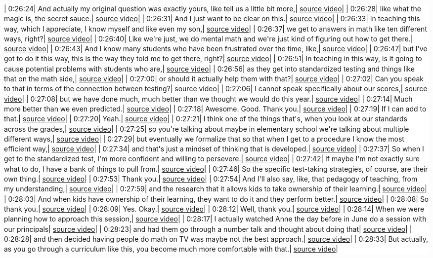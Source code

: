 | 0:26:24| And actually my original question was exactly yours, like tell us a little bit more,| [source video](https://archive.org/details/school-board-264-220713?start=1584)|
| 0:26:28| like what the magic is, the secret sauce.| [source video](https://archive.org/details/school-board-264-220713?start=1588)|
| 0:26:31| And I just want to be clear on this.| [source video](https://archive.org/details/school-board-264-220713?start=1591)|
| 0:26:33| In teaching this way, which I appreciate, I know myself and like even my son,| [source video](https://archive.org/details/school-board-264-220713?start=1593)|
| 0:26:37| we get to answers in math like ten different ways, right?| [source video](https://archive.org/details/school-board-264-220713?start=1597)|
| 0:26:40| Like we're just, we do mental math and we're just kind of figuring out how to get there.| [source video](https://archive.org/details/school-board-264-220713?start=1600)|
| 0:26:43| And I know many students who have been frustrated over the time, like,| [source video](https://archive.org/details/school-board-264-220713?start=1603)|
| 0:26:47| but I've got to do it this way, this is the way they told me to get there, right?| [source video](https://archive.org/details/school-board-264-220713?start=1607)|
| 0:26:51| In teaching in this way, is it going to cause potential problems with students who are,| [source video](https://archive.org/details/school-board-264-220713?start=1611)|
| 0:26:56| as they get into standardized testing and things like that on the math side,| [source video](https://archive.org/details/school-board-264-220713?start=1616)|
| 0:27:00| or should it actually help them with that?| [source video](https://archive.org/details/school-board-264-220713?start=1620)|
| 0:27:02| Can you speak to that in terms of the connection between testing?| [source video](https://archive.org/details/school-board-264-220713?start=1622)|
| 0:27:06| I cannot speak specifically about our scores,| [source video](https://archive.org/details/school-board-264-220713?start=1626)|
| 0:27:08| but we have done much, much better than we thought we would do this year.| [source video](https://archive.org/details/school-board-264-220713?start=1628)|
| 0:27:14| Much more better than we even predicted.| [source video](https://archive.org/details/school-board-264-220713?start=1634)|
| 0:27:18| Awesome. Good. Thank you.| [source video](https://archive.org/details/school-board-264-220713?start=1638)|
| 0:27:19| If I can add to that.| [source video](https://archive.org/details/school-board-264-220713?start=1639)|
| 0:27:20| Yeah.| [source video](https://archive.org/details/school-board-264-220713?start=1640)|
| 0:27:21| I think one of the things that's, when you look at our standards across the grades,| [source video](https://archive.org/details/school-board-264-220713?start=1641)|
| 0:27:25| so you're talking about maybe in elementary school we're talking about multiple different ways,| [source video](https://archive.org/details/school-board-264-220713?start=1645)|
| 0:27:29| but eventually we formalize that so that when I get to a procedure I know the most efficient way,| [source video](https://archive.org/details/school-board-264-220713?start=1649)|
| 0:27:34| and that's just a mindset of thinking that is developed.| [source video](https://archive.org/details/school-board-264-220713?start=1654)|
| 0:27:37| So when I get to the standardized test, I'm more confident and willing to persevere.| [source video](https://archive.org/details/school-board-264-220713?start=1657)|
| 0:27:42| If maybe I'm not exactly sure what to do, I have a bank of things to pull from.| [source video](https://archive.org/details/school-board-264-220713?start=1662)|
| 0:27:46| So the specific test-taking strategies, of course, are their own thing.| [source video](https://archive.org/details/school-board-264-220713?start=1666)|
| 0:27:53| Thank you.| [source video](https://archive.org/details/school-board-264-220713?start=1673)|
| 0:27:54| And I'll also say, like, that pedagogy of teaching, from my understanding,| [source video](https://archive.org/details/school-board-264-220713?start=1674)|
| 0:27:59| and the research that it allows kids to take ownership of their learning.| [source video](https://archive.org/details/school-board-264-220713?start=1679)|
| 0:28:03| And when kids have ownership of their learning, they want to do it and they perform better.| [source video](https://archive.org/details/school-board-264-220713?start=1683)|
| 0:28:08| So thank you.| [source video](https://archive.org/details/school-board-264-220713?start=1688)|
| 0:28:09| Yes. Okay.| [source video](https://archive.org/details/school-board-264-220713?start=1689)|
| 0:28:12| Well, thank you.| [source video](https://archive.org/details/school-board-264-220713?start=1692)|
| 0:28:14| When we were planning how to approach this session,| [source video](https://archive.org/details/school-board-264-220713?start=1694)|
| 0:28:17| I actually watched Anne the day before in June do a session with our principals| [source video](https://archive.org/details/school-board-264-220713?start=1697)|
| 0:28:23| and had them go through a number talk and thought about doing that| [source video](https://archive.org/details/school-board-264-220713?start=1703)|
| 0:28:28| and then decided having people do math on TV was maybe not the best approach.| [source video](https://archive.org/details/school-board-264-220713?start=1708)|
| 0:28:33| But actually, as you go through a curriculum like this, you become much more comfortable with that.| [source video](https://archive.org/details/school-board-264-220713?start=1713)|